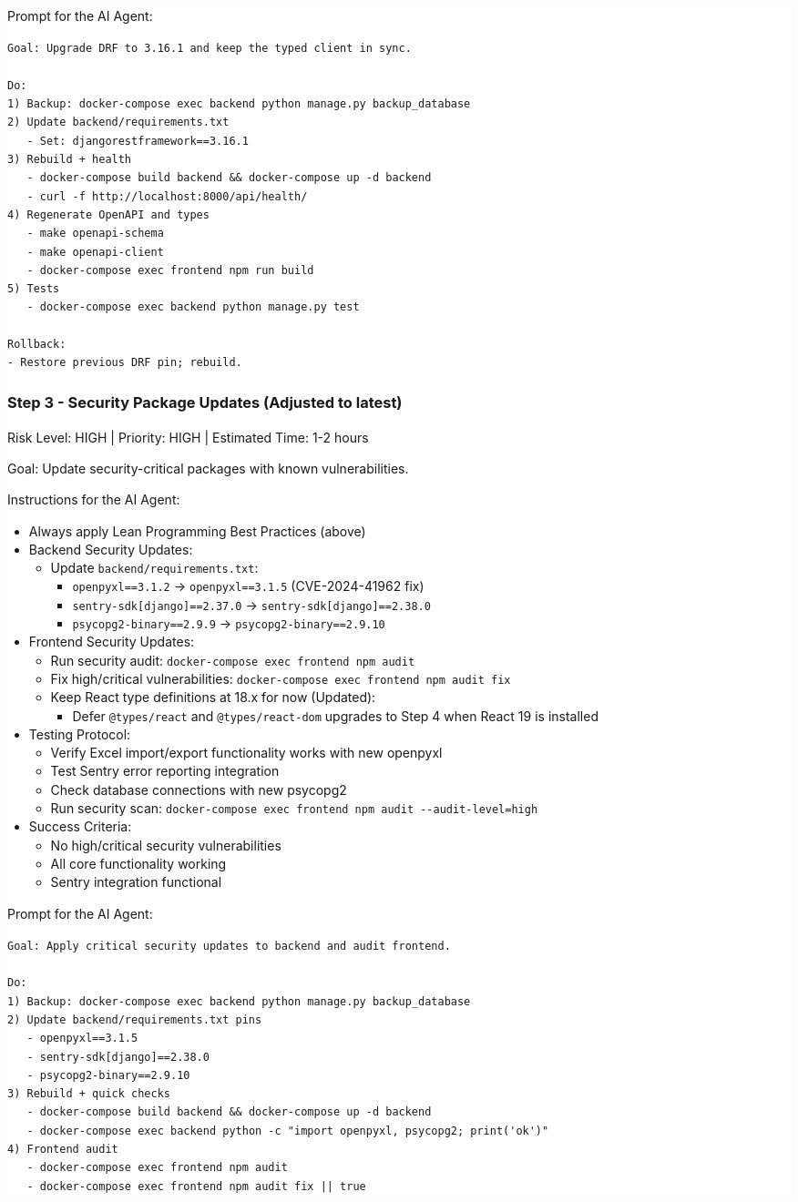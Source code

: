 Prompt for the AI Agent:
```
Goal: Upgrade DRF to 3.16.1 and keep the typed client in sync.

Do:
1) Backup: docker-compose exec backend python manage.py backup_database
2) Update backend/requirements.txt
   - Set: djangorestframework==3.16.1
3) Rebuild + health
   - docker-compose build backend && docker-compose up -d backend
   - curl -f http://localhost:8000/api/health/
4) Regenerate OpenAPI and types
   - make openapi-schema
   - make openapi-client
   - docker-compose exec frontend npm run build
5) Tests
   - docker-compose exec backend python manage.py test

Rollback:
- Restore previous DRF pin; rebuild.
```

### Step 3 - Security Package Updates (Adjusted to latest)
Risk Level: HIGH | Priority: HIGH | Estimated Time: 1-2 hours

Goal: Update security-critical packages with known vulnerabilities.

Instructions for the AI Agent:
- Always apply Lean Programming Best Practices (above)
- Backend Security Updates:
  - Update `backend/requirements.txt`:
    - `openpyxl==3.1.2` -> `openpyxl==3.1.5` (CVE-2024-41962 fix)
    - `sentry-sdk[django]==2.37.0` -> `sentry-sdk[django]==2.38.0`
    - `psycopg2-binary==2.9.9` -> `psycopg2-binary==2.9.10`
- Frontend Security Updates:
  - Run security audit: `docker-compose exec frontend npm audit`
  - Fix high/critical vulnerabilities: `docker-compose exec frontend npm audit fix`
  - Keep React type definitions at 18.x for now (Updated):
    - Defer `@types/react` and `@types/react-dom` upgrades to Step 4 when React 19 is installed
- Testing Protocol:
  - Verify Excel import/export functionality works with new openpyxl
  - Test Sentry error reporting integration
  - Check database connections with new psycopg2
  - Run security scan: `docker-compose exec frontend npm audit --audit-level=high`
- Success Criteria:
  - No high/critical security vulnerabilities
  - All core functionality working
  - Sentry integration functional

Prompt for the AI Agent:
```
Goal: Apply critical security updates to backend and audit frontend.

Do:
1) Backup: docker-compose exec backend python manage.py backup_database
2) Update backend/requirements.txt pins
   - openpyxl==3.1.5
   - sentry-sdk[django]==2.38.0
   - psycopg2-binary==2.9.10
3) Rebuild + quick checks
   - docker-compose build backend && docker-compose up -d backend
   - docker-compose exec backend python -c "import openpyxl, psycopg2; print('ok')"
4) Frontend audit
   - docker-compose exec frontend npm audit
   - docker-compose exec frontend npm audit fix || true
```